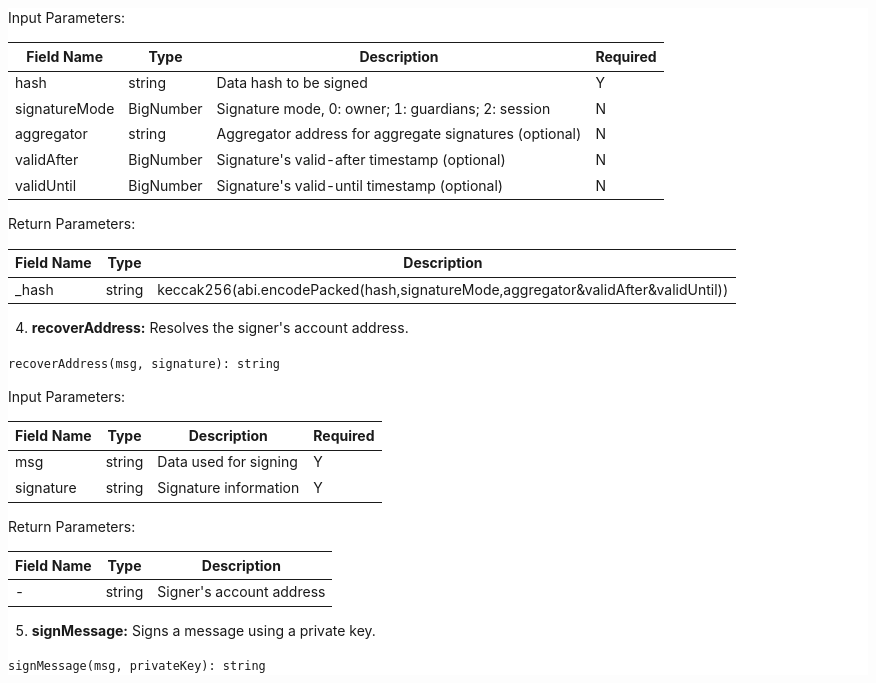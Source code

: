 >
>
Input Parameters:
>
>
| Field Name    | Type      | Description                                            | Required |
| ------------- | --------- | ------------------------------------------------------ | -------- |
| hash          | string    | Data hash to be signed                                 | Y        |
| signatureMode | BigNumber | Signature mode, 0: owner; 1: guardians; 2: session     | N        |
| aggregator    | string    | Aggregator address for aggregate signatures (optional) | N        |
| validAfter    | BigNumber | Signature's valid-after timestamp (optional)           | N        |
| validUntil    | BigNumber | Signature's valid-until timestamp (optional)           | N        |
>
>
>
Return Parameters:
>
>
| Field Name | Type   | Description                                                                      |
| ---------- | ------ | -------------------------------------------------------------------------------- |
| _hash      | string | keccak256(abi.encodePacked(hash,signatureMode,aggregator&validAfter&validUntil)) |
>
>
>
4. **recoverAddress:** Resolves the signer's account address.
>
>
```
recoverAddress(msg, signature): string
```
>
>
Input Parameters:
>
>
| Field Name | Type   | Description           | Required |
| ---------- | ------ | --------------------- | -------- |
| msg        | string | Data used for signing | Y        |
| signature  | string | Signature information | Y        |
>
>
Return Parameters:
>
>
| Field Name | Type   | Description              |
| ---------- | ------ | ------------------------ |
| -          | string | Signer's account address |
>
>
>
5. **signMessage:** Signs a message using a private key.
>
>
```
signMessage(msg, privateKey): string
```
>
>